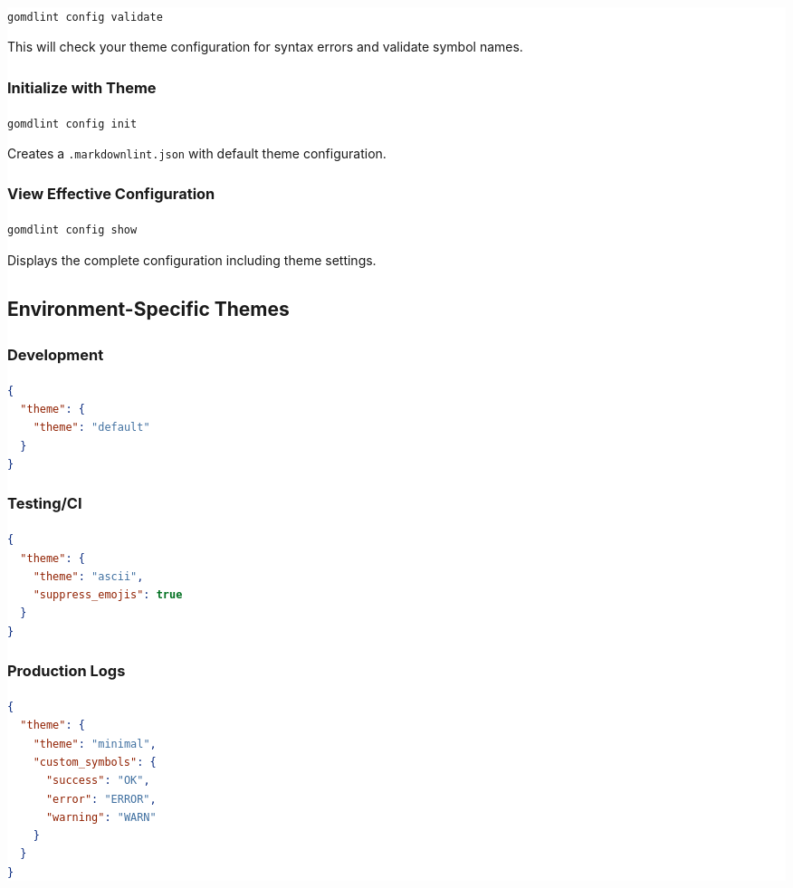 ```bash
gomdlint config validate
```

This will check your theme configuration for syntax errors and validate symbol names.

### Initialize with Theme

```bash
gomdlint config init
```

Creates a `.markdownlint.json` with default theme configuration.

### View Effective Configuration

```bash
gomdlint config show
```

Displays the complete configuration including theme settings.

## Environment-Specific Themes

### Development
```json
{
  "theme": {
    "theme": "default"
  }
}
```

### Testing/CI
```json
{
  "theme": {
    "theme": "ascii",
    "suppress_emojis": true
  }
}
```

### Production Logs
```json
{
  "theme": {
    "theme": "minimal",
    "custom_symbols": {
      "success": "OK",
      "error": "ERROR",
      "warning": "WARN"
    }
  }
}
```
